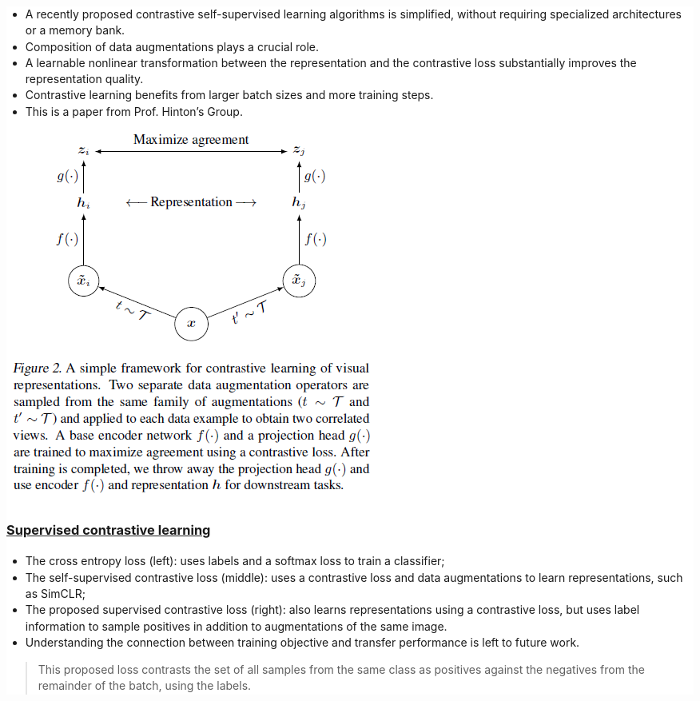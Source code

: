 - A recently proposed contrastive self-supervised learning algorithms is simplified, without requiring specialized architectures or a memory bank.
- Composition of data augmentations plays a crucial role.
- A learnable nonlinear transformation between the representation and the contrastive loss substantially improves the representation quality.
- Contrastive learning benefits from larger batch sizes and more training steps.
- This is a paper from Prof. Hinton’s Group.

![simclr](images/simclr.png)

### [Supervised contrastive learning](https://sh-tsang.medium.com/brief-review-supervised-contrastive-learning-d25c6d2065c2)

- The cross entropy loss (left): uses labels and a softmax loss to train a classifier;
- The self-supervised contrastive loss (middle): uses a contrastive loss and data augmentations to learn representations, such as SimCLR;
- The proposed supervised contrastive loss (right): also learns representations using a contrastive loss, but uses label information to sample positives in addition to augmentations of the same image.
- Understanding the connection between training objective and transfer performance is left to future work.

> This proposed loss contrasts the set of all samples from the same class as positives against the negatives from the remainder of the batch, using the labels.
